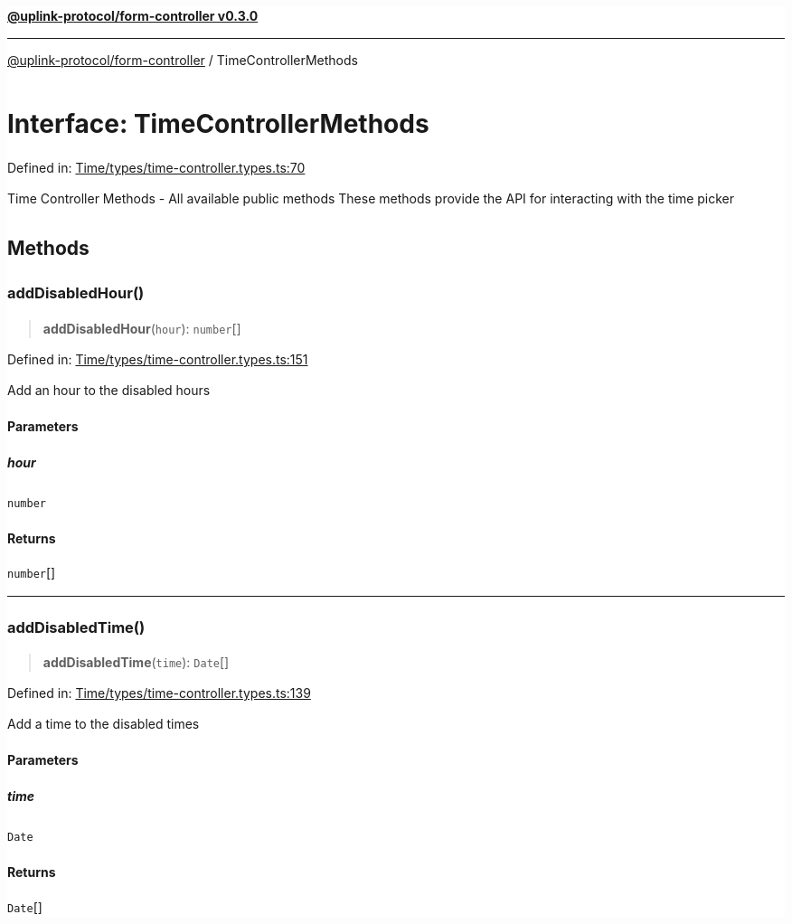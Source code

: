 [**@uplink-protocol/form-controller v0.3.0**](../README.md)

***

[@uplink-protocol/form-controller](../globals.md) / TimeControllerMethods

# Interface: TimeControllerMethods

Defined in: [Time/types/time-controller.types.ts:70](https://github.com/jmkcoder/uplink-protocol-calendar/blob/c7c94af75a3a7e438811c9ee3008f982792d2fb8/src/Time/types/time-controller.types.ts#L70)

Time Controller Methods - All available public methods
These methods provide the API for interacting with the time picker

## Methods

### addDisabledHour()

> **addDisabledHour**(`hour`): `number`[]

Defined in: [Time/types/time-controller.types.ts:151](https://github.com/jmkcoder/uplink-protocol-calendar/blob/c7c94af75a3a7e438811c9ee3008f982792d2fb8/src/Time/types/time-controller.types.ts#L151)

Add an hour to the disabled hours

#### Parameters

##### hour

`number`

#### Returns

`number`[]

***

### addDisabledTime()

> **addDisabledTime**(`time`): `Date`[]

Defined in: [Time/types/time-controller.types.ts:139](https://github.com/jmkcoder/uplink-protocol-calendar/blob/c7c94af75a3a7e438811c9ee3008f982792d2fb8/src/Time/types/time-controller.types.ts#L139)

Add a time to the disabled times

#### Parameters

##### time

`Date`

#### Returns

`Date`[]
